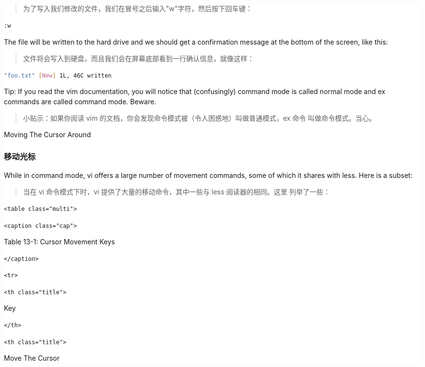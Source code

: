 > 为了写入我们修改的文件，我们在冒号之后输入"w"字符，然后按下回车键：

```sh
:w
```

The file will be written to the hard drive and we should get a confirmation message at the bottom of the screen, like this:

> 文件将会写入到硬盘，而且我们会在屏幕底部看到一行确认信息，就像这样：

```sh
"foo.txt" [New] 1L, 46C written
```

Tip: If you read the vim documentation, you will notice that (confusingly) command mode is called normal mode and ex commands are called command mode. Beware.

> 小贴示：如果你阅读 vim 的文档，你会发现命令模式被（令人困惑地）叫做普通模式，ex 命令 叫做命令模式。当心。

Moving The Cursor Around

### 移动光标

While in command mode, vi offers a large number of movement commands, some of which it shares with less. Here is a subset:

> 当在 vi 命令模式下时，vi 提供了大量的移动命令，其中一些与 less 阅读器的相同。这里 列举了一些：

```{=html}
<table class="multi">
```

```{=html}
<caption class="cap">
```

Table 13-1: Cursor Movement Keys

```{=html}
</caption>
```

```{=html}
<tr>
```

```{=html}
<th class="title">
```

Key

```{=html}
</th>
```

```{=html}
<th class="title">
```

Move The Cursor
